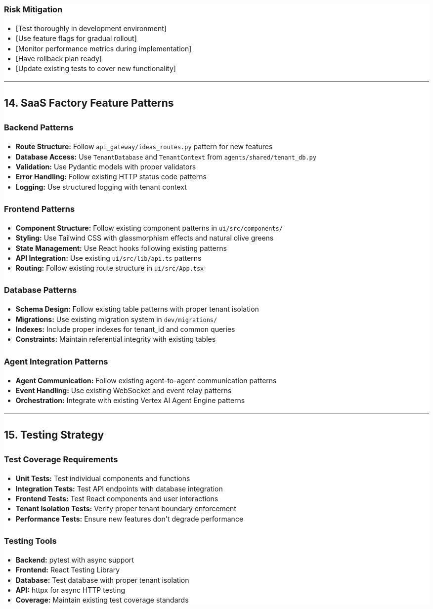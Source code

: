 ### Risk Mitigation
- [Test thoroughly in development environment]
- [Use feature flags for gradual rollout]
- [Monitor performance metrics during implementation]
- [Have rollback plan ready]
- [Update existing tests to cover new functionality]

---

## 14. SaaS Factory Feature Patterns

### Backend Patterns
- **Route Structure:** Follow `api_gateway/ideas_routes.py` pattern for new features
- **Database Access:** Use `TenantDatabase` and `TenantContext` from `agents/shared/tenant_db.py`
- **Validation:** Use Pydantic models with proper validators
- **Error Handling:** Follow existing HTTP status code patterns
- **Logging:** Use structured logging with tenant context

### Frontend Patterns
- **Component Structure:** Follow existing component patterns in `ui/src/components/`
- **Styling:** Use Tailwind CSS with glassmorphism effects and natural olive greens
- **State Management:** Use React hooks following existing patterns
- **API Integration:** Use existing `ui/src/lib/api.ts` patterns
- **Routing:** Follow existing route structure in `ui/src/App.tsx`

### Database Patterns
- **Schema Design:** Follow existing table patterns with proper tenant isolation
- **Migrations:** Use existing migration system in `dev/migrations/`
- **Indexes:** Include proper indexes for tenant_id and common queries
- **Constraints:** Maintain referential integrity with existing tables

### Agent Integration Patterns
- **Agent Communication:** Follow existing agent-to-agent communication patterns
- **Event Handling:** Use existing WebSocket and event relay patterns
- **Orchestration:** Integrate with existing Vertex AI Agent Engine patterns

---

## 15. Testing Strategy

### Test Coverage Requirements
- **Unit Tests:** Test individual components and functions
- **Integration Tests:** Test API endpoints with database integration
- **Frontend Tests:** Test React components and user interactions
- **Tenant Isolation Tests:** Verify proper tenant boundary enforcement
- **Performance Tests:** Ensure new features don't degrade performance

### Testing Tools
- **Backend:** pytest with async support
- **Frontend:** React Testing Library
- **Database:** Test database with proper tenant isolation
- **API:** httpx for async HTTP testing
- **Coverage:** Maintain existing test coverage standards
